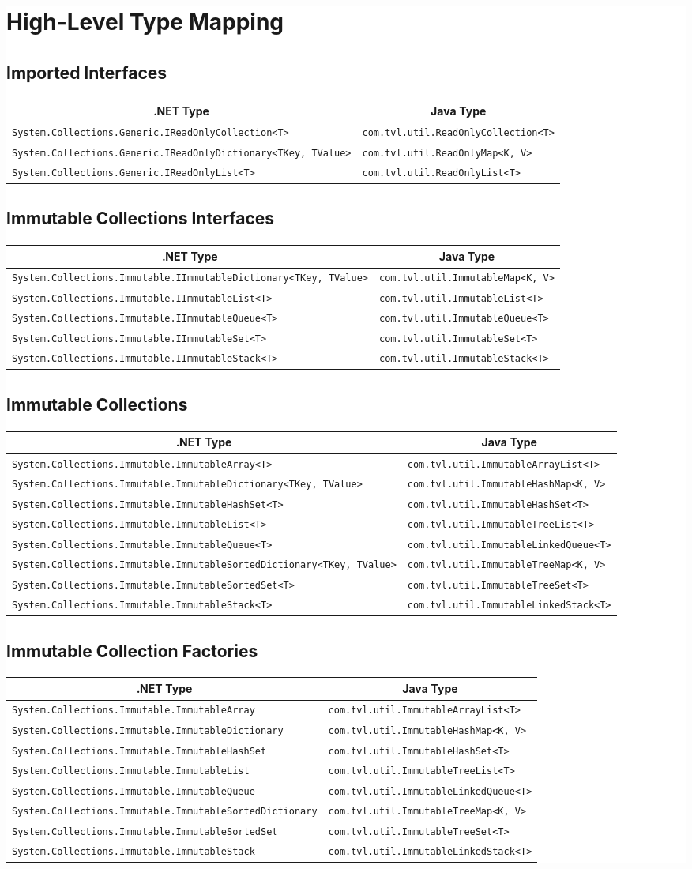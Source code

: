 # High-Level Type Mapping

## Imported Interfaces

| .NET Type | Java Type |
| --- | --- |
| `System.Collections.Generic.IReadOnlyCollection<T>` | `com.tvl.util.ReadOnlyCollection<T>` |
| `System.Collections.Generic.IReadOnlyDictionary<TKey, TValue>` | `com.tvl.util.ReadOnlyMap<K, V>` |
| `System.Collections.Generic.IReadOnlyList<T>` | `com.tvl.util.ReadOnlyList<T>` |

## Immutable Collections Interfaces

| .NET Type | Java Type |
| --- | --- |
| `System.Collections.Immutable.IImmutableDictionary<TKey, TValue>` | `com.tvl.util.ImmutableMap<K, V>` |
| `System.Collections.Immutable.IImmutableList<T>` | `com.tvl.util.ImmutableList<T>` |
| `System.Collections.Immutable.IImmutableQueue<T>` | `com.tvl.util.ImmutableQueue<T>` |
| `System.Collections.Immutable.IImmutableSet<T>` | `com.tvl.util.ImmutableSet<T>` |
| `System.Collections.Immutable.IImmutableStack<T>` | `com.tvl.util.ImmutableStack<T>` |

## Immutable Collections

| .NET Type | Java Type |
| --- | --- |
| `System.Collections.Immutable.ImmutableArray<T>` | `com.tvl.util.ImmutableArrayList<T>` |
| `System.Collections.Immutable.ImmutableDictionary<TKey, TValue>` | `com.tvl.util.ImmutableHashMap<K, V>` |
| `System.Collections.Immutable.ImmutableHashSet<T>` | `com.tvl.util.ImmutableHashSet<T>` |
| `System.Collections.Immutable.ImmutableList<T>` | `com.tvl.util.ImmutableTreeList<T>` |
| `System.Collections.Immutable.ImmutableQueue<T>` | `com.tvl.util.ImmutableLinkedQueue<T>` |
| `System.Collections.Immutable.ImmutableSortedDictionary<TKey, TValue>` | `com.tvl.util.ImmutableTreeMap<K, V>` |
| `System.Collections.Immutable.ImmutableSortedSet<T>` | `com.tvl.util.ImmutableTreeSet<T>` |
| `System.Collections.Immutable.ImmutableStack<T>` | `com.tvl.util.ImmutableLinkedStack<T>` |

## Immutable Collection Factories

| .NET Type | Java Type |
| --- | --- |
| `System.Collections.Immutable.ImmutableArray` | `com.tvl.util.ImmutableArrayList<T>` |
| `System.Collections.Immutable.ImmutableDictionary` | `com.tvl.util.ImmutableHashMap<K, V>` |
| `System.Collections.Immutable.ImmutableHashSet` | `com.tvl.util.ImmutableHashSet<T>` |
| `System.Collections.Immutable.ImmutableList` | `com.tvl.util.ImmutableTreeList<T>` |
| `System.Collections.Immutable.ImmutableQueue` | `com.tvl.util.ImmutableLinkedQueue<T>` |
| `System.Collections.Immutable.ImmutableSortedDictionary` | `com.tvl.util.ImmutableTreeMap<K, V>` |
| `System.Collections.Immutable.ImmutableSortedSet` | `com.tvl.util.ImmutableTreeSet<T>` |
| `System.Collections.Immutable.ImmutableStack` | `com.tvl.util.ImmutableLinkedStack<T>` |